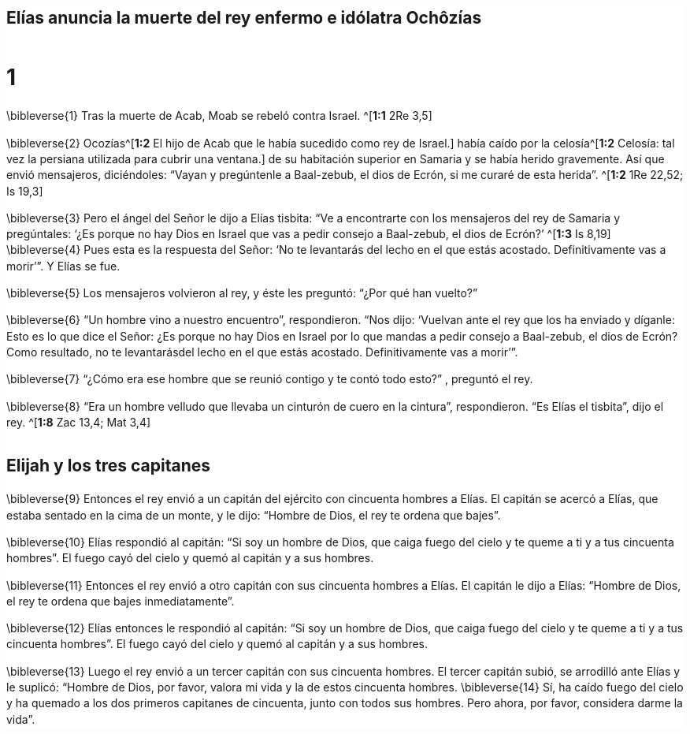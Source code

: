## Elías anuncia la muerte del rey enfermo e idólatra Ochôzías
# 1 
\bibleverse{1} Tras la muerte de Acab, Moab se rebeló contra Israel. ^[**1:1** 2Re 3,5] 


\bibleverse{2} Ocozías^[**1:2** El hijo de Acab que le había sucedido como rey de Israel.] había caído por la celosía^[**1:2** Celosía: tal vez la persiana utilizada para cubrir una ventana.] de su habitación superior en Samaria y se había herido gravemente. Así que envió mensajeros, diciéndoles: “Vayan y pregúntenle a Baal-zebub, el dios de Ecrón, si me curaré de esta herida”. ^[**1:2** 1Re 22,52; Is 19,3] 
  

\bibleverse{3} Pero el ángel del Señor le dijo a Elías tisbita: “Ve a encontrarte con los mensajeros del rey de Samaria y pregúntales: ‘¿Es porque no hay Dios en Israel que vas a pedir consejo a Baal-zebub, el dios de Ecrón?’ ^[**1:3** Is 8,19] \bibleverse{4} Pues esta es la respuesta del Señor: ‘No te levantarás del lecho en el que estás acostado. Definitivamente vas a morir’”. Y Elías se fue. 


\bibleverse{5} Los mensajeros volvieron al rey, y éste les preguntó: “¿Por qué han vuelto?” 

\bibleverse{6} “Un hombre vino a nuestro encuentro”, respondieron. “Nos dijo: ‘Vuelvan ante el rey que los ha enviado y díganle: Esto es lo que dice el Señor: ¿Es porque no hay Dios en Israel por lo que mandas a pedir consejo a Baal-zebub, el dios de Ecrón? Como resultado, no te levantarásdel lecho en el que estás acostado. Definitivamente vas a morir’”. 

\bibleverse{7} “¿Cómo era ese hombre que se reunió contigo y te contó todo esto?” , preguntó el rey. 

\bibleverse{8} “Era un hombre velludo que llevaba un cinturón de cuero en la cintura”, respondieron. “Es Elías el tisbita”, dijo el rey. ^[**1:8** Zac 13,4; Mat 3,4] 


## Elijah y los tres capitanes
\bibleverse{9} Entonces el rey envió a un capitán del ejército con cincuenta hombres a Elías. El capitán se acercó a Elías, que estaba sentado en la cima de un monte, y le dijo: “Hombre de Dios, el rey te ordena que bajes”. 

\bibleverse{10} Elías respondió al capitán: “Si soy un hombre de Dios, que caiga fuego del cielo y te queme a ti y a tus cincuenta hombres”. El fuego cayó del cielo y quemó al capitán y a sus hombres. 

\bibleverse{11} Entonces el rey envió a otro capitán con sus cincuenta hombres a Elías. El capitán le dijo a Elías: “Hombre de Dios, el rey te ordena que bajes inmediatamente”. 

\bibleverse{12} Elías entonces le respondió al capitán: “Si soy un hombre de Dios, que caiga fuego del cielo y te queme a ti y a tus cincuenta hombres”. El fuego cayó del cielo y quemó al capitán y a sus hombres. 

\bibleverse{13} Luego el rey envió a un tercer capitán con sus cincuenta hombres. El tercer capitán subió, se arrodilló ante Elías y le suplicó: “Hombre de Dios, por favor, valora mi vida y la de estos cincuenta hombres. \bibleverse{14} Sí, ha caído fuego del cielo y ha quemado a los dos primeros capitanes de cincuenta, junto con todos sus hombres. Pero ahora, por favor, considera darme la vida”. 
